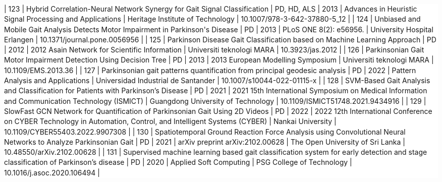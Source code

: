 | 123 | Hybrid Correlation-Neural Network Synergy for Gait Signal Classification                                                                                                                      | PD, HD, ALS                                | 2013 | Advances in Heuristic Signal Processing and Applications                                                                                                                                                                                             | Heritage Institute of Technology                                               | 10.1007/978-3-642-37880-5_12                           |
| 124 | Unbiased and Mobile Gait Analysis Detects Motor Impairment in Parkinson's Disease                                                                                                             | PD                                         | 2013 | PLoS ONE 8(2): e56956.                                                                                                                                                                                                                               | University Hospital Erlangen                                                   | 10.1371/journal.pone.0056956                           |
| 125 | Parkinson Disease Gait Classification based on Machine Learning Approach                                                                                                                      | PD                                         | 2012 | 2012 Asain Network for Scientific Information                                                                                                                                                                                                        | Universiti teknologi MARA                                                      | 10.3923/jas.2012                                       |
| 126 | Parkinsonian Gait Motor Impairment Detection Using Decision Tree                                                                                                                              | PD                                         | 2013 | 2013 European Modelling Symposium                                                                                                                                                                                                                    | Universiti teknologi MARA                                                      | 10.1109/EMS.2013.36                                    |
| 127 | Parkinsonian gait patterns quantification from principal geodesic analysis                                                                                                                    | PD                                         | 2022 | Pattern Analysis and Applications                                                                                                                                                                                                                    | Universidad Industrial de Santander                                            | 10.1007/s10044-022-01115-x                             |
| 128 | SVM-Based Gait Analysis and Classification for Patients with Parkinson’s Disease                                                                                                              | PD                                         | 2021 | 2021 15th International Symposium on Medical Information and Communication Technology (ISMICT)                                                                                                                                                       | Guangdong University of Technology                                             | 10.1109/ISMICT51748.2021.9434916                       |
| 129 | SlowFast GCN Network for Quantification of Parkinsonian Gait Using 2D Videos                                                                                                                  | PD                                         | 2022 | 2022 12th International Conference on CYBER Technology in Automation, Control, and Intelligent Systems (CYBER)                                                                                                                                       | Nankai University                                                              | 10.1109/CYBER55403.2022.9907308                        |
| 130 | Spatiotemporal Ground Reaction Force Analysis using Convolutional Neural Networks to Analyze Parkinsonian Gait                                                                                | PD                                         | 2021 | arXiv preprint arXiv:2102.00628                                                                                                                                                                                                                      | The Open University of Sri Lanka                                               | 10.48550/arXiv.2102.00628                              |
| 131 | Supervised machine learning based gait classification system for early detection and stage classification of Parkinson’s disease                                                              | PD                                         | 2020 | Applied Soft Computing                                                                                                                                                                                                                               | PSG College of Technology                                                      | 10.1016/j.asoc.2020.106494                             |